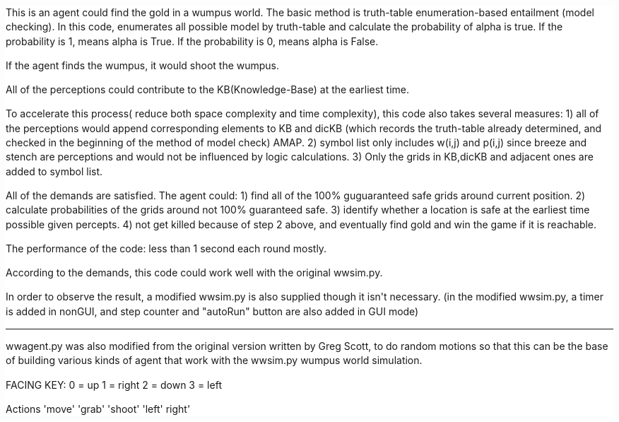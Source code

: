 This is an agent could find the gold in a wumpus world.
The basic method is truth-table enumeration-based entailment
(model checking).
In this code, enumerates all possible model by truth-table
and calculate the probability  of alpha is true.
If the probability  is 1, means alpha is True.
If the probability  is 0, means alpha is False.

If the agent finds the wumpus, it would shoot the wumpus.

All of the perceptions could contribute to the KB(Knowledge-Base) at the 
earliest time.

To accelerate this process( reduce both space complexity and time complexity),
this code also takes several measures:
    1) all of the perceptions would append corresponding elements to KB and 
    dicKB (which records the truth-table already determined, and checked in the 
    beginning of the method of model check) AMAP.
    2) symbol list only includes w(i,j) and p(i,j) since breeze and stench are 
    perceptions and would not be influenced by logic calculations.
    3) Only the grids in KB,dicKB and adjacent ones are added to symbol list.

All of the demands are satisfied. The agent could:
    1) find all of the 100% guguaranteed safe grids around current position.
    2) calculate probabilities of the grids around not 100% guaranteed safe.
    3) identify whether a location is safe at the earliest time possible 
    given percepts.
    4) not get killed because of step 2 above, and eventually find gold 
    and win the game if it is reachable.
    
The performance of the code: less than 1 second each round mostly.
    
According to the demands, this code could work well with the original wwsim.py.

In order to observe the result, a modified wwsim.py is also supplied 
though it isn't necessary.
(in the modified wwsim.py, a timer is added in nonGUI, and step counter and "autoRun" 
button are also added in GUI mode)

--------------------------------------------------------------------
wwagent.py was also modified from the original version written by Greg Scott, to do random motions so that this can be the base
of building various kinds of agent that work with the wwsim.py 
wumpus world simulation.

FACING KEY:
  0 = up
  1 = right
  2 = down
  3 = left

Actions
'move' 'grab' 'shoot' 'left' right'



</style>

